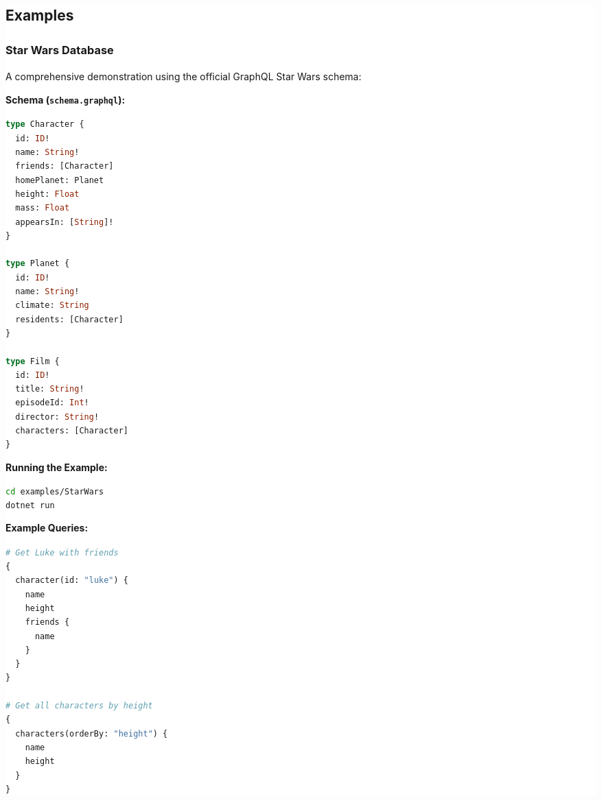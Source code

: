 
## Examples

### Star Wars Database

A comprehensive demonstration using the official GraphQL Star Wars schema:

**Schema (`schema.graphql`):**
```graphql
type Character {
  id: ID!
  name: String!
  friends: [Character]
  homePlanet: Planet
  height: Float
  mass: Float
  appearsIn: [String]!
}

type Planet {
  id: ID!
  name: String!
  climate: String
  residents: [Character]
}

type Film {
  id: ID!
  title: String!
  episodeId: Int!
  director: String!
  characters: [Character]
}
```

**Running the Example:**
```bash
cd examples/StarWars
dotnet run
```

**Example Queries:**
```graphql
# Get Luke with friends
{
  character(id: "luke") {
    name
    height
    friends {
      name
    }
  }
}

# Get all characters by height
{
  characters(orderBy: "height") {
    name
    height
  }
}
```
